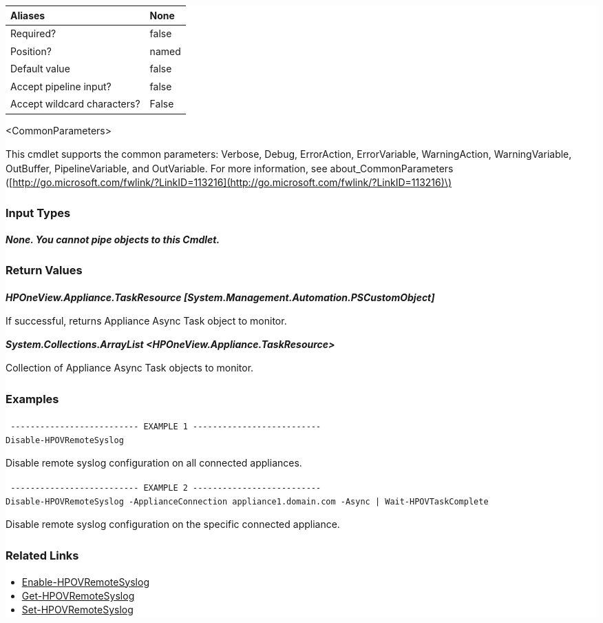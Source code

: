 | Aliases | None |
| :--- | :--- |
| Required? | false |
| Position? | named |
| Default value | false |
| Accept pipeline input? | false |
| Accept wildcard characters?    | False |

&lt;CommonParameters&gt;

This cmdlet supports the common parameters: Verbose, Debug, ErrorAction, ErrorVariable, WarningAction, WarningVariable, OutBuffer, PipelineVariable, and OutVariable. For more information, see about\_CommonParameters \([http://go.microsoft.com/fwlink/?LinkID=113216](http://go.microsoft.com/fwlink/?LinkID=113216)\)

### Input Types

_**None. You cannot pipe objects to this Cmdlet.**_

### Return Values

_**HPOneView.Appliance.TaskResource \[System.Management.Automation.PSCustomObject\]**_

If successful, returns Appliance Async Task object to monitor.

_**System.Collections.ArrayList &lt;HPOneView.Appliance.TaskResource&gt;**_

Collection of Appliance Async Task objects to monitor.

### Examples

```text
 -------------------------- EXAMPLE 1 --------------------------
Disable-HPOVRemoteSyslog
```

Disable remote syslog configuration on all connected appliances.

```text
 -------------------------- EXAMPLE 2 --------------------------
Disable-HPOVRemoteSyslog -ApplianceConnection appliance1.domain.com -Async | Wait-HPOVTaskComplete
```

Disable remote syslog configuration on the specific connected appliance. 

### Related Links 

* [Enable-HPOVRemoteSyslog](https://github.com/HewlettPackard/POSH-HPOneView/wiki/Enable-HPOVRemoteSyslog) 
* [Get-HPOVRemoteSyslog](https://github.com/HewlettPackard/POSH-HPOneView/wiki/Get-HPOVRemoteSyslog) 
* [Set-HPOVRemoteSyslog](https://github.com/HewlettPackard/POSH-HPOneView/wiki/Set-HPOVRemoteSyslog)
